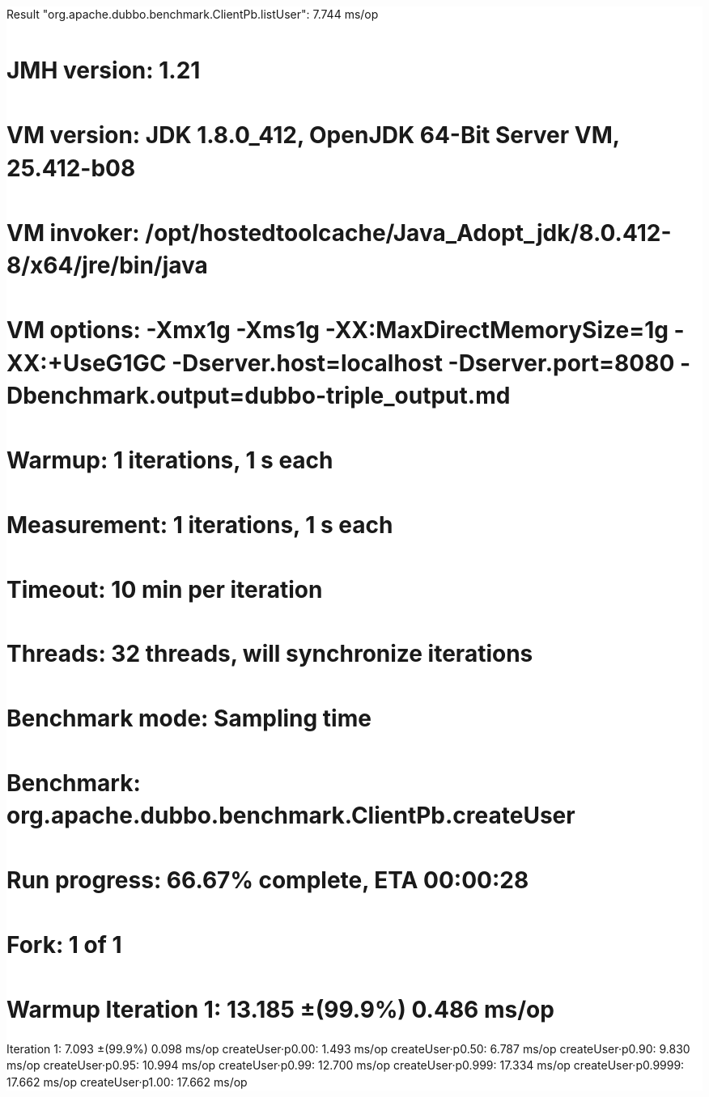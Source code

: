 
Result "org.apache.dubbo.benchmark.ClientPb.listUser":
  7.744 ms/op


# JMH version: 1.21
# VM version: JDK 1.8.0_412, OpenJDK 64-Bit Server VM, 25.412-b08
# VM invoker: /opt/hostedtoolcache/Java_Adopt_jdk/8.0.412-8/x64/jre/bin/java
# VM options: -Xmx1g -Xms1g -XX:MaxDirectMemorySize=1g -XX:+UseG1GC -Dserver.host=localhost -Dserver.port=8080 -Dbenchmark.output=dubbo-triple_output.md
# Warmup: 1 iterations, 1 s each
# Measurement: 1 iterations, 1 s each
# Timeout: 10 min per iteration
# Threads: 32 threads, will synchronize iterations
# Benchmark mode: Sampling time
# Benchmark: org.apache.dubbo.benchmark.ClientPb.createUser

# Run progress: 66.67% complete, ETA 00:00:28
# Fork: 1 of 1
# Warmup Iteration   1: 13.185 ±(99.9%) 0.486 ms/op
Iteration   1: 7.093 ±(99.9%) 0.098 ms/op
                 createUser·p0.00:   1.493 ms/op
                 createUser·p0.50:   6.787 ms/op
                 createUser·p0.90:   9.830 ms/op
                 createUser·p0.95:   10.994 ms/op
                 createUser·p0.99:   12.700 ms/op
                 createUser·p0.999:  17.334 ms/op
                 createUser·p0.9999: 17.662 ms/op
                 createUser·p1.00:   17.662 ms/op
